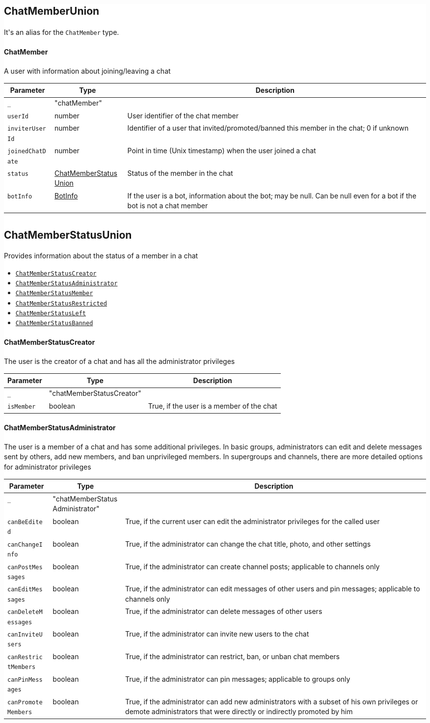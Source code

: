 
## ChatMemberUnion
It's an alias for the `ChatMember` type.
#### ChatMember
A user with information about joining/leaving a chat


| Parameter | Type | Description |
| ---- | ---- | ---- |
| `_` | "chatMember" | |
| `userId` | number | User identifier of the chat member |
| `inviterUserId` | number | Identifier of a user that invited/promoted/banned this member in the chat; 0 if unknown |
| `joinedChatDate` | number | Point in time (Unix timestamp) when the user joined a chat |
| `status` | [ChatMemberStatusUnion](#chatmemberstatusunion) | Status of the member in the chat |
| `botInfo` | [BotInfo](#botinfo) | If the user is a bot, information about the bot; may be null. Can be null even for a bot if the bot is not a chat member |


## ChatMemberStatusUnion
Provides information about the status of a member in a chat
- [`ChatMemberStatusCreator`](#chatmemberstatuscreator)
- [`ChatMemberStatusAdministrator`](#chatmemberstatusadministrator)
- [`ChatMemberStatusMember`](#chatmemberstatusmember)
- [`ChatMemberStatusRestricted`](#chatmemberstatusrestricted)
- [`ChatMemberStatusLeft`](#chatmemberstatusleft)
- [`ChatMemberStatusBanned`](#chatmemberstatusbanned)
#### ChatMemberStatusCreator
The user is the creator of a chat and has all the administrator privileges


| Parameter | Type | Description |
| ---- | ---- | ---- |
| `_` | "chatMemberStatusCreator" | |
| `isMember` | boolean | True, if the user is a member of the chat |

#### ChatMemberStatusAdministrator
The user is a member of a chat and has some additional privileges. In basic groups, administrators can edit and delete messages sent by others, add new members, and ban unprivileged members. In supergroups and channels, there are more detailed options for administrator privileges


| Parameter | Type | Description |
| ---- | ---- | ---- |
| `_` | "chatMemberStatusAdministrator" | |
| `canBeEdited` | boolean | True, if the current user can edit the administrator privileges for the called user |
| `canChangeInfo` | boolean | True, if the administrator can change the chat title, photo, and other settings |
| `canPostMessages` | boolean | True, if the administrator can create channel posts; applicable to channels only |
| `canEditMessages` | boolean | True, if the administrator can edit messages of other users and pin messages; applicable to channels only |
| `canDeleteMessages` | boolean | True, if the administrator can delete messages of other users |
| `canInviteUsers` | boolean | True, if the administrator can invite new users to the chat |
| `canRestrictMembers` | boolean | True, if the administrator can restrict, ban, or unban chat members |
| `canPinMessages` | boolean | True, if the administrator can pin messages; applicable to groups only |
| `canPromoteMembers` | boolean | True, if the administrator can add new administrators with a subset of his own privileges or demote administrators that were directly or indirectly promoted by him |
